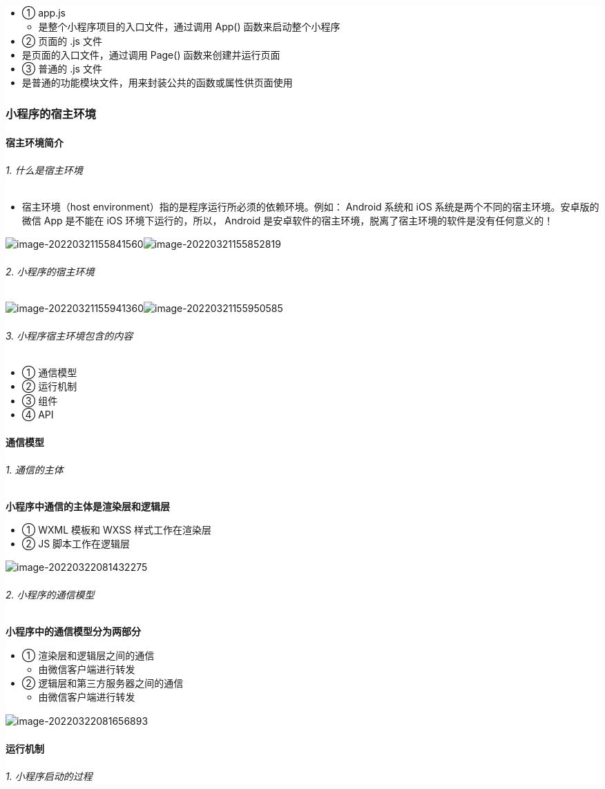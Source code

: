 - ① app.js 
  -  是整个小程序项目的入口文件，通过调用 App() 函数来启动整个小程序
-  ② 页面的 .js 文件  
  - 是页面的入口文件，通过调用 Page() 函数来创建并运行页面
-  ③ 普通的 .js 文件 
  -  是普通的功能模块文件，用来封装公共的函数或属性供页面使用

### 小程序的宿主环境

#### 宿主环境简介

###### 1. 什么是宿主环境

- 宿主环境（host environment）指的是程序运行所必须的依赖环境。例如： Android 系统和 iOS 系统是两个不同的宿主环境。安卓版的微信 App 是不能在 iOS 环境下运行的，所以， Android 是安卓软件的宿主环境，脱离了宿主环境的软件是没有任何意义的！

![image-20220321155841560](C:\Users\27598\AppData\Roaming\Typora\typora-user-images\image-20220321155841560.png)![image-20220321155852819](C:\Users\27598\AppData\Roaming\Typora\typora-user-images\image-20220321155852819.png)

###### 2. 小程序的宿主环境

![image-20220321155941360](C:\Users\27598\AppData\Roaming\Typora\typora-user-images\image-20220321155941360.png)![image-20220321155950585](C:\Users\27598\AppData\Roaming\Typora\typora-user-images\image-20220321155950585.png)

###### 3. 小程序宿主环境包含的内容

- ① 通信模型 
- ② 运行机制 
- ③ 组件 
- ④ API

#### 通信模型

###### 1. 通信的主体

**小程序中通信的主体是渲染层和逻辑层**

- ① WXML 模板和 WXSS 样式工作在渲染层 
- ② JS 脚本工作在逻辑层

![image-20220322081432275](C:\Users\27598\AppData\Roaming\Typora\typora-user-images\image-20220322081432275.png)

###### 2. 小程序的通信模型

**小程序中的通信模型分为两部分**

- ① 渲染层和逻辑层之间的通信 
  -  由微信客户端进行转发 
- ② 逻辑层和第三方服务器之间的通信 
  -  由微信客户端进行转发

![image-20220322081656893](C:\Users\27598\AppData\Roaming\Typora\typora-user-images\image-20220322081656893.png)

#### 运行机制

###### 1. 小程序启动的过程

